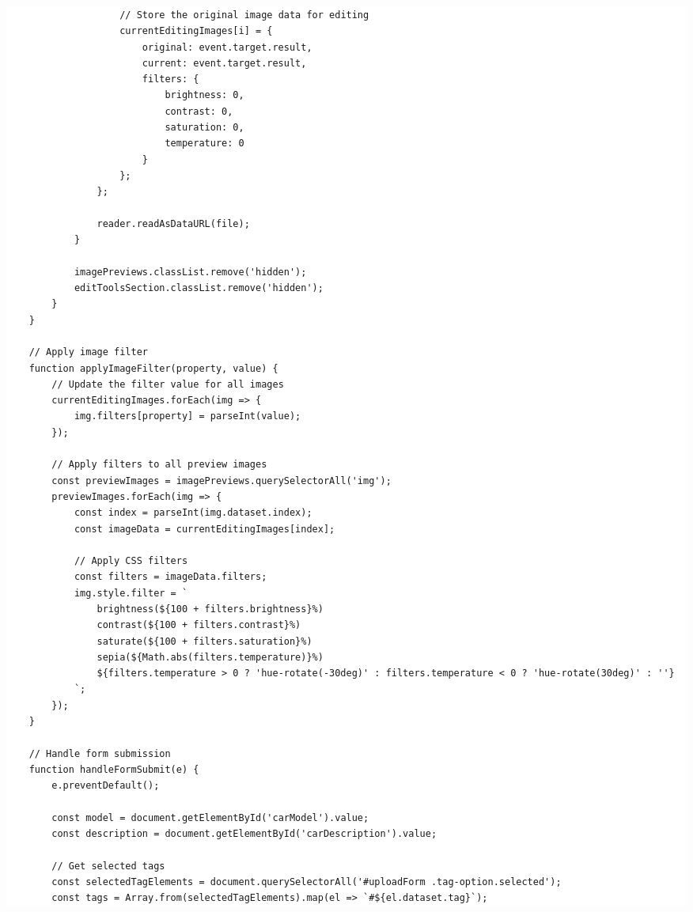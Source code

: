                         // Store the original image data for editing
                        currentEditingImages[i] = {
                            original: event.target.result,
                            current: event.target.result,
                            filters: {
                                brightness: 0,
                                contrast: 0,
                                saturation: 0,
                                temperature: 0
                            }
                        };
                    };
                    
                    reader.readAsDataURL(file);
                }
                
                imagePreviews.classList.remove('hidden');
                editToolsSection.classList.remove('hidden');
            }
        }

        // Apply image filter
        function applyImageFilter(property, value) {
            // Update the filter value for all images
            currentEditingImages.forEach(img => {
                img.filters[property] = parseInt(value);
            });
            
            // Apply filters to all preview images
            const previewImages = imagePreviews.querySelectorAll('img');
            previewImages.forEach(img => {
                const index = parseInt(img.dataset.index);
                const imageData = currentEditingImages[index];
                
                // Apply CSS filters
                const filters = imageData.filters;
                img.style.filter = `
                    brightness(${100 + filters.brightness}%)
                    contrast(${100 + filters.contrast}%)
                    saturate(${100 + filters.saturation}%)
                    sepia(${Math.abs(filters.temperature)}%)
                    ${filters.temperature > 0 ? 'hue-rotate(-30deg)' : filters.temperature < 0 ? 'hue-rotate(30deg)' : ''}
                `;
            });
        }

        // Handle form submission
        function handleFormSubmit(e) {
            e.preventDefault();
            
            const model = document.getElementById('carModel').value;
            const description = document.getElementById('carDescription').value;
            
            // Get selected tags
            const selectedTagElements = document.querySelectorAll('#uploadForm .tag-option.selected');
            const tags = Array.from(selectedTagElements).map(el => `#${el.dataset.tag}`);
            
